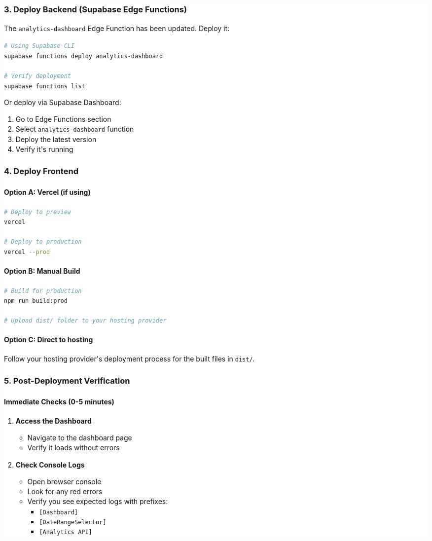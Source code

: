 ### 3. Deploy Backend (Supabase Edge Functions)

The `analytics-dashboard` Edge Function has been updated. Deploy it:

```bash
# Using Supabase CLI
supabase functions deploy analytics-dashboard

# Verify deployment
supabase functions list
```

Or deploy via Supabase Dashboard:
1. Go to Edge Functions section
2. Select `analytics-dashboard` function
3. Deploy the latest version
4. Verify it's running

### 4. Deploy Frontend

#### Option A: Vercel (if using)
```bash
# Deploy to preview
vercel

# Deploy to production
vercel --prod
```

#### Option B: Manual Build
```bash
# Build for production
npm run build:prod

# Upload dist/ folder to your hosting provider
```

#### Option C: Direct to hosting
Follow your hosting provider's deployment process for the built files in `dist/`.

### 5. Post-Deployment Verification

#### Immediate Checks (0-5 minutes)
1. **Access the Dashboard**
   - Navigate to the dashboard page
   - Verify it loads without errors

2. **Check Console Logs**
   - Open browser console
   - Look for any red errors
   - Verify you see expected logs with prefixes:
     - `[Dashboard]`
     - `[DateRangeSelector]`
     - `[Analytics API]`
